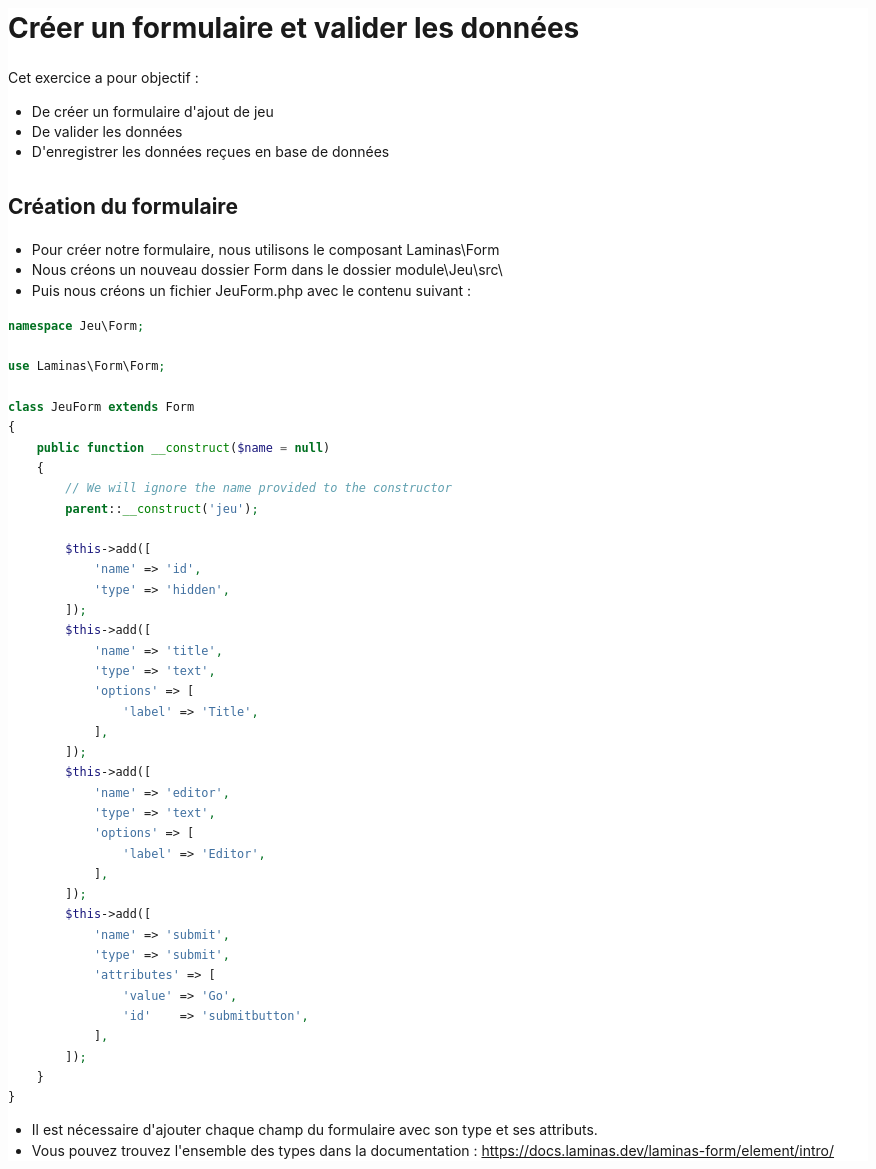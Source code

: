 # Créer un formulaire et valider les données

Cet exercice a pour objectif :
* De créer un formulaire d'ajout de jeu
* De valider les données
* D'enregistrer les données reçues en base de données

## Création du formulaire

* Pour créer notre formulaire, nous utilisons le composant Laminas\Form 
* Nous créons un nouveau dossier Form dans le dossier module\Jeu\src\
* Puis nous créons un fichier JeuForm.php avec le contenu suivant :

``` php
namespace Jeu\Form;

use Laminas\Form\Form;

class JeuForm extends Form
{
    public function __construct($name = null)
    {
        // We will ignore the name provided to the constructor
        parent::__construct('jeu');

        $this->add([
            'name' => 'id',
            'type' => 'hidden',
        ]);
        $this->add([
            'name' => 'title',
            'type' => 'text',
            'options' => [
                'label' => 'Title',
            ],
        ]);
        $this->add([
            'name' => 'editor',
            'type' => 'text',
            'options' => [
                'label' => 'Editor',
            ],
        ]);
        $this->add([
            'name' => 'submit',
            'type' => 'submit',
            'attributes' => [
                'value' => 'Go',
                'id'    => 'submitbutton',
            ],
        ]);
    }
}
```
* Il est nécessaire d'ajouter chaque champ du formulaire avec son type et ses attributs.
* Vous pouvez trouvez l'ensemble des types dans la documentation : https://docs.laminas.dev/laminas-form/element/intro/
